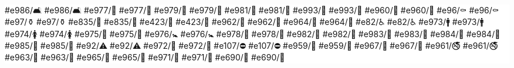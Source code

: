 #e986/🛋
#e986/🛋
#e977/🚽
#e977/🚽
#e979/🚿
#e979/🚿
#e981/🛁
#e981/🛁
#e993/🛒
#e993/🛒
#e960/🚬
#e960/🚬
#e96/⚰
#e96/⚰
#e97/⚱
#e97/⚱
#e835/🗿
#e835/🗿
#e423/🏧
#e423/🏧
#e962/🚮
#e962/🚮
#e964/🚰
#e964/🚰
#e82/♿
#e82/♿
#e973/🚹
#e973/🚹
#e974/🚺
#e974/🚺
#e975/🚻
#e975/🚻
#e976/🚼
#e976/🚼
#e978/🚾
#e978/🚾
#e982/🛂
#e982/🛂
#e983/🛃
#e983/🛃
#e984/🛄
#e984/🛄
#e985/🛅
#e985/🛅
#e92/⚠
#e92/⚠
#e972/🚸
#e972/🚸
#e107/⛔
#e107/⛔
#e959/🚫
#e959/🚫
#e967/🚳
#e967/🚳
#e961/🚭
#e961/🚭
#e963/🚯
#e963/🚯
#e965/🚱
#e965/🚱
#e971/🚷
#e971/🚷
#e690/📵
#e690/📵